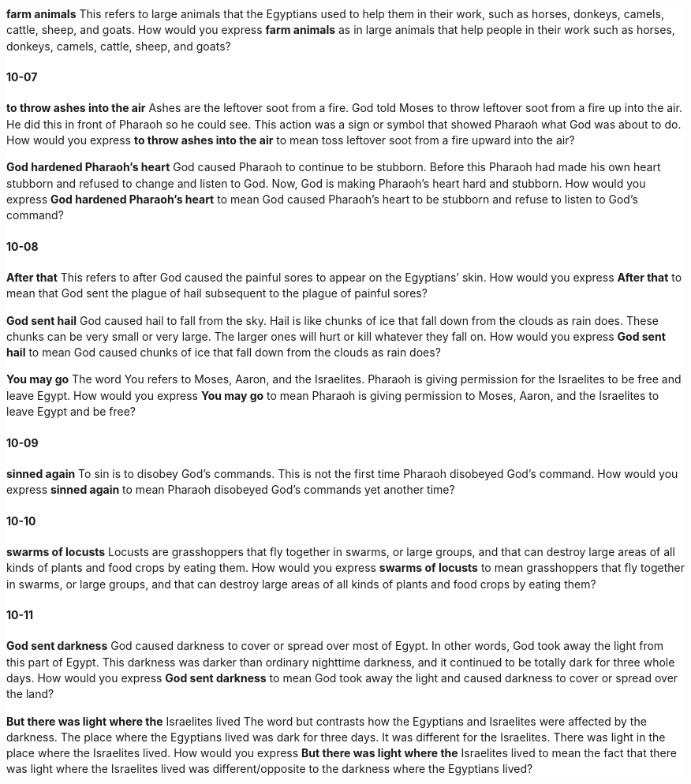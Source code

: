 **farm animals** This refers to large animals that the Egyptians used to help them in their work, such as horses, donkeys, camels, cattle, sheep, and goats. How would you express **farm animals** as in large animals that help people in their work such as horses, donkeys, camels, cattle, sheep, and goats?

#### 10-07

**to throw ashes into the air** Ashes are the leftover soot from a fire. God told Moses to throw leftover soot from a fire up into the air. He did this in front of Pharaoh so he could see. This action was a sign or symbol that showed Pharaoh what God was about to do. How would you express **to throw ashes into the air** to mean toss leftover soot from a fire upward into the air?

**God hardened Pharaoh’s heart** God caused Pharaoh to continue to be stubborn. Before this Pharaoh had made his own heart stubborn and refused to change and listen to God. Now, God is making Pharaoh’s heart hard and stubborn. How would you express **God hardened Pharaoh’s heart** to mean God caused Pharaoh’s heart to be stubborn and refuse to listen to God’s command?

#### 10-08

**After that** This refers to after God caused the painful sores to appear on the Egyptians’ skin. How would you express **After that** to mean that God sent the plague of hail subsequent to the plague of painful sores?

**God sent hail** God caused hail to fall from the sky. Hail is like chunks of ice that fall down from the clouds as rain does. These chunks can be very small or very large. The larger ones will hurt or kill whatever they fall on. How would you express **God sent hail** to mean God caused chunks of ice that fall down from the clouds as rain does?

**You may go** The word You refers to Moses, Aaron, and the Israelites. Pharaoh is giving permission for the Israelites to be free and leave Egypt. How would you express **You may go** to mean Pharaoh is giving permission to Moses, Aaron, and the Israelites to leave Egypt and be free?

#### 10-09

**sinned again** To sin is to disobey God’s commands. This is not the first time Pharaoh disobeyed God’s command. How would you express **sinned again** to mean Pharaoh disobeyed God’s commands yet another time?

#### 10-10

**swarms of locusts** Locusts are grasshoppers that fly together in swarms, or large groups, and that can destroy large areas of all kinds of plants and food crops by eating them. How would you express **swarms of locusts** to mean grasshoppers that fly together in swarms, or large groups, and that can destroy large areas of all kinds of plants and food crops by eating them?

#### 10-11

**God sent darkness** God caused darkness to cover or spread over most of Egypt. In other words, God took away the light from this part of Egypt. This darkness was darker than ordinary nighttime darkness, and it continued to be totally dark for three whole days. How would you express **God sent darkness** to mean God took away the light and caused darkness to cover or spread over the land?

**But there was light where the** Israelites lived The word but contrasts how the Egyptians and Israelites were affected by the darkness. The place where the Egyptians lived was dark for three days. It was different for the Israelites. There was light in the place where the Israelites lived. How would you express **But there was light where the** Israelites lived to mean the fact that there was light where the Israelites lived was different/opposite to the darkness where the Egyptians lived?
